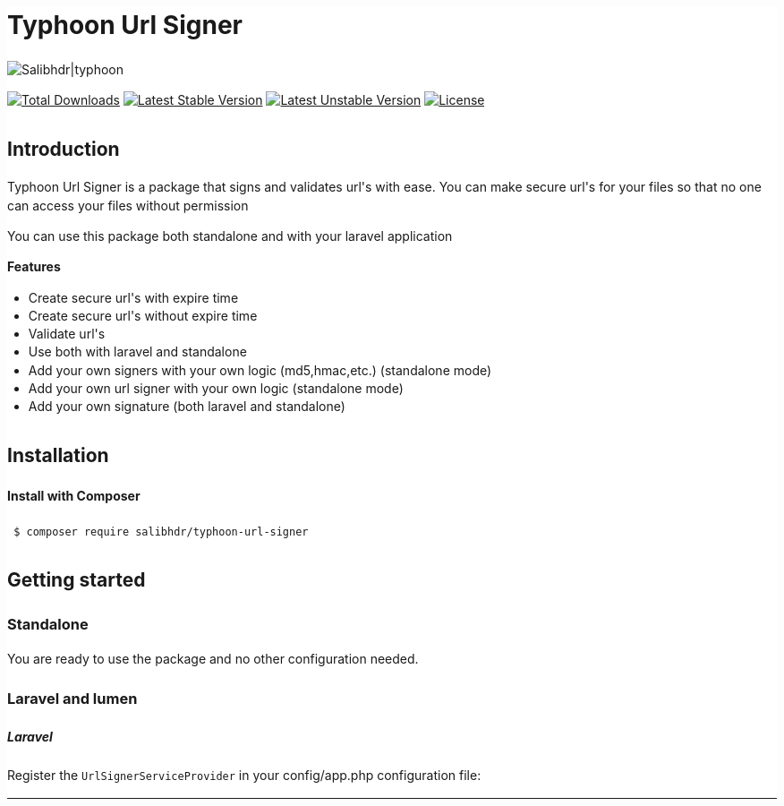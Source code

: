 # Typhoon Url Signer

![Salibhdr|typhoon](https://drive.google.com/a/domain.com/thumbnail?id=12yntFCiYIGJzI9FMUaF9cRtXKb0rXh9X)

[![Total Downloads](https://poser.pugx.org/SaliBhdr/typhoon-url-signer/downloads)](https://packagist.org/packages/SaliBhdr/typhoon-url-signer)
[![Latest Stable Version](https://poser.pugx.org/SaliBhdr/typhoon-url-signer/v/stable)](https://packagist.org/packages/SaliBhdr/typhoon-url-signer)
[![Latest Unstable Version](https://poser.pugx.org/SaliBhdr/typhoon-url-signer/v/unstable)](https://packagist.org/packages/SaliBhdr/typhoon-url-signer)
[![License](https://poser.pugx.org/SaliBhdr/typhoon-url-signer/license)](https://packagist.org/packages/SaliBhdr/typhoon-url-signer)

## Introduction

Typhoon Url Signer is a package that signs and validates url's with ease.
You can make secure url's for your files so that no one can access your files without permission

You can use this package both standalone and with your laravel application

**Features**
- Create secure url's with expire time
- Create secure url's without expire time
- Validate url's 
- Use both with laravel and standalone
- Add your own signers with your own logic (md5,hmac,etc.) (standalone mode)
- Add your own url signer with your own logic (standalone mode)
- Add your own signature (both laravel and standalone)

## Installation

#### Install with Composer
```sh
 $ composer require salibhdr/typhoon-url-signer
```
## Getting started

### Standalone

You are ready to use the package and no other configuration needed.

### Laravel and lumen

##### Laravel

Register the `UrlSignerServiceProvider`
in your config/app.php configuration file:

---
